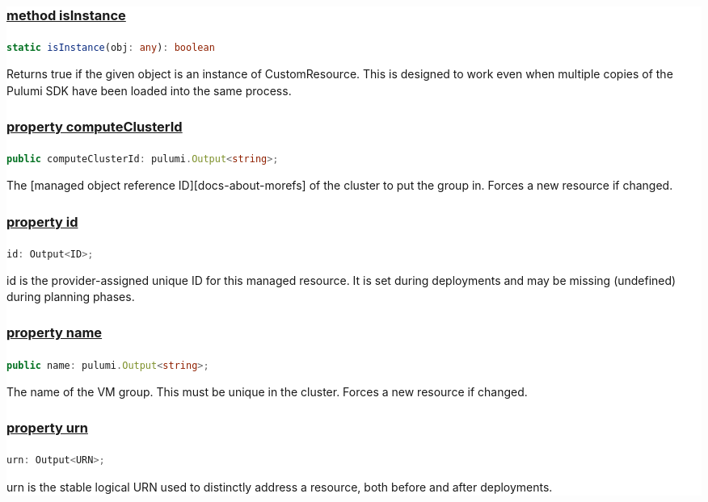 <h3 class="pdoc-member-header">
<a class="pdoc-child-name" href="/node_modules/@pulumi/pulumi/resource.d.ts#L85">method isInstance</a>
</h3>

```typescript
static isInstance(obj: any): boolean
```


Returns true if the given object is an instance of CustomResource.  This is designed to work even when
multiple copies of the Pulumi SDK have been loaded into the same process.

<h3 class="pdoc-member-header">
<a class="pdoc-child-name" href="/computeClusterVmGroup.ts#L48">property computeClusterId</a>
</h3>

```typescript
public computeClusterId: pulumi.Output<string>;
```


The [managed object reference
ID][docs-about-morefs] of the cluster to put the group in.  Forces a new
resource if changed.

<h3 class="pdoc-member-header">
<a class="pdoc-child-name" href="/node_modules/@pulumi/pulumi/resource.d.ts#L80">property id</a>
</h3>

```typescript
id: Output<ID>;
```


id is the provider-assigned unique ID for this managed resource.  It is set during
deployments and may be missing (undefined) during planning phases.

<h3 class="pdoc-member-header">
<a class="pdoc-child-name" href="/computeClusterVmGroup.ts#L53">property name</a>
</h3>

```typescript
public name: pulumi.Output<string>;
```


The name of the VM group. This must be unique in the
cluster. Forces a new resource if changed.

<h3 class="pdoc-member-header">
<a class="pdoc-child-name" href="/node_modules/@pulumi/pulumi/resource.d.ts#L11">property urn</a>
</h3>

```typescript
urn: Output<URN>;
```


urn is the stable logical URN used to distinctly address a resource, both before and after
deployments.


[docs-r-vsphere-datastore-cluster]: /docs/providers/vsphere/r/datastore_cluster.html
[ref-vsphere-drs-clusters]: https://docs.vmware.com/en/VMware-vSphere/6.5/com.vmware.vsphere.resmgmt.doc/GUID-8ACF3502-5314-469F-8CC9-4A9BD5925BC2.html
[ref-vsphere-ha-clusters]: https://docs.vmware.com/en/VMware-vSphere/6.5/com.vmware.vsphere.avail.doc/GUID-5432CA24-14F1-44E3-87FB-61D937831CF6.html
[tf-vsphere-cluster-resource]: /docs/providers/vsphere/r/compute_cluster.html
[tf-vsphere-cluster-data-source]: /docs/providers/vsphere/d/compute_cluster.html
[tf-vsphere-cluster-vm-host-rule-resource]: /docs/providers/vsphere/r/compute_cluster_vm_host_rule.html
[tf-vsphere-cluster-resource]: /docs/providers/vsphere/r/compute_cluster.html
[tf-vsphere-cluster-data-source]: /docs/providers/vsphere/d/compute_cluster.html
[tf-vsphere-cluster-vm-host-rule-resource]: /docs/providers/vsphere/r/compute_cluster_vm_host_rule.html
[tf-vsphere-cluster-resource]: /docs/providers/vsphere/r/compute_cluster.html
[tf-vsphere-cluster-data-source]: /docs/providers/vsphere/d/compute_cluster.html
[tf-vsphere-cluster-vm-host-rule-resource]: /docs/providers/vsphere/r/compute_cluster_vm_host_rule.html
[tf-vsphere-cluster-resource]: /docs/providers/vsphere/r/compute_cluster.html
[tf-vsphere-cluster-data-source]: /docs/providers/vsphere/d/compute_cluster.html
[tf-vsphere-cluster-vm-group-resource]: /docs/providers/vsphere/r/compute_cluster_vm_group.html
[tf-vsphere-cluster-resource]: /docs/providers/vsphere/r/compute_cluster.html
[tf-vsphere-cluster-data-source]: /docs/providers/vsphere/d/compute_cluster.html
[tf-vsphere-cluster-vm-dependency-rule-resource]: /docs/providers/vsphere/r/compute_cluster_vm_dependency_rule.html
[tf-vsphere-cluster-vm-host-rule-resource]: /docs/providers/vsphere/r/compute_cluster_vm_host_rule.html
[tf-vsphere-cluster-resource]: /docs/providers/vsphere/r/compute_cluster.html
[tf-vsphere-cluster-data-source]: /docs/providers/vsphere/d/compute_cluster.html
[tf-vsphere-cluster-vm-group-resource]: /docs/providers/vsphere/r/compute_cluster_vm_group.html
[tf-vsphere-cluster-host-group-resource]: /docs/providers/vsphere/r/compute_cluster_host_group.html
[ext-custom-attributes]: https://docs.vmware.com/en/VMware-vSphere/6.5/com.vmware.vsphere.vcenterhost.doc/GUID-73606C4C-763C-4E27-A1DA-032E4C46219D.html
[ref-vsphere-datastore-clusters]: https://docs.vmware.com/en/VMware-vSphere/6.5/com.vmware.vsphere.resmgmt.doc/GUID-598DF695-107E-406B-9C95-0AF961FC227A.html
[tf-vsphere-datastore-cluster-resource]: /docs/providers/vsphere/r/datastore_cluster.html
[tf-vsphere-datastore-cluster-data-source]: /docs/providers/vsphere/d/datastore_cluster.html
[distributed-virtual-switch]: /docs/providers/vsphere/r/distributed_virtual_switch.html
[ref-vsphere-net-concepts]: https://docs.vmware.com/en/VMware-vSphere/6.5/com.vmware.vsphere.networking.doc/GUID-2B11DBB8-CB3C-4AFF-8885-EFEA0FC562F4.html
[ref-vsphere-dvportgroup]: https://docs.vmware.com/en/VMware-vSphere/6.5/com.vmware.vsphere.networking.doc/GUID-69933F6E-2442-46CF-AA17-1196CB9A0A09.html